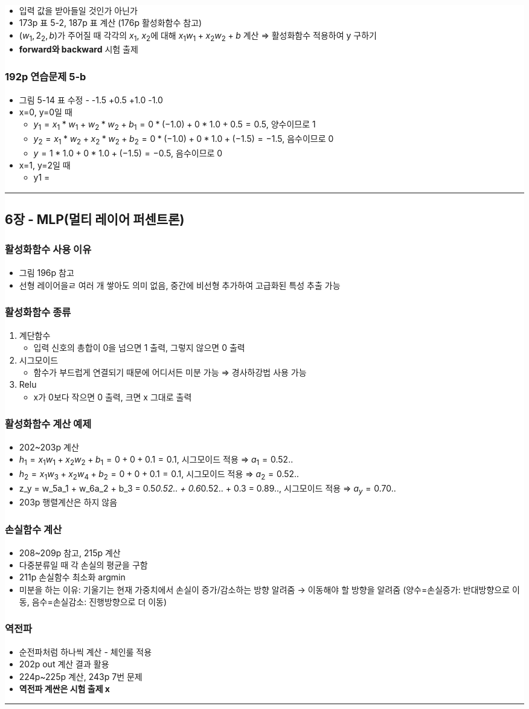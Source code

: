 - 입력 값을 받아들일 것인가 아닌가
- 173p 표 5-2, 187p 표 계산 (176p 활성화함수 참고)
- $(w_1, 2_2, b)$가 주어질 때 각각의 $x_1$, $x_2$에 대해 $x_1w_1 + x_2w_2 + b$ 계산 ⇒ 활성화함수 적용하여 y 구하기
- **forward와 backward** 시험 출제

### 192p 연습문제 5-b

- 그림 5-14 표 수정 - -1.5 +0.5 +1.0 -1.0
- x=0, y=0일 때
    - $y_1 = x_1*w_1 + w_2*w_2 + b_1 = 0*(-1.0) + 0*1.0 + 0.5 = 0.5$, 양수이므로 1
    - $y_2 = x_1*w_2 + x_2*w_2 + b_2 = 0*(-1.0) + 0*1.0 + (-1.5) = -1.5$, 음수이므로 0
    - $y = 1*1.0 + 0*1.0 + (-1.5) = -0.5$, 음수이므로 0
- x=1, y=2일 때
    - y1 =

---

## 6장 - MLP(멀티 레이어 퍼센트론)

### 활성화함수 사용 이유

- 그림 196p 참고
- 선형 레이어을ㄹ 여러 개 쌓아도 의미 없음, 중간에 비선형 추가하여 고급화된 특성 추출 가능

### 활성화함수 종류

1. 계단함수
    - 입력 신호의 총합이 0을 넘으면 1 출력, 그렇지 않으면 0 출력
2. 시그모이드
    - 함수가 부드럽게 연결되기 때문에 어디서든 미분 가능 ⇒ 경사하강법 사용 가능
3. Relu
    - x가 0보다 작으면 0 출력, 크면 x 그대로 출력

### 활성화함수 계산 예제

- 202~203p 계산
- $h_1 = x_1w_1 + x_2w_2 + b_1 = 0 + 0 + 0.1 = 0.1$, 시그모이드 적용 ⇒ $a_1 = 0.52..$
- $h_2 = x_1w_3 + x_2w_4 + b_2 = 0 + 0 + 0.1 = 0.1$, 시그모이드 적용 ⇒ $a_2 = 0.52..$
- z_y = w_5a_1 + w_6a_2 + b_3 = 0.5*0.52.. + 0.6*0.52.. + 0.3 = 0.89.., 시그모이드 적용 ⇒ $a_y = 0.70..$
- 203p 행렬계산은 하지 않음

### 손실함수 계산

- 208~209p 참고, 215p 계산
- 다중분류일 때 각 손실의 평균을 구함
- 211p 손실함수 최소화 argmin
- 미분을 하는 이유: 기울기는 현재 가중치에서 손실이 증가/감소하는 방향 알려줌 → 이동해야 할 방향을 알려줌 (양수=손실증가: 반대방향으로 이동, 음수=손실감소: 진행방향으로 더 이동)

### 역전파

- 순전파처럼 하나씩 계산 - 체인룰 적용
- 202p out 계산 결과 활용
- 224p~225p 계산, 243p 7번 문제
- **역전파 계싼은 시험 출제 x**

---